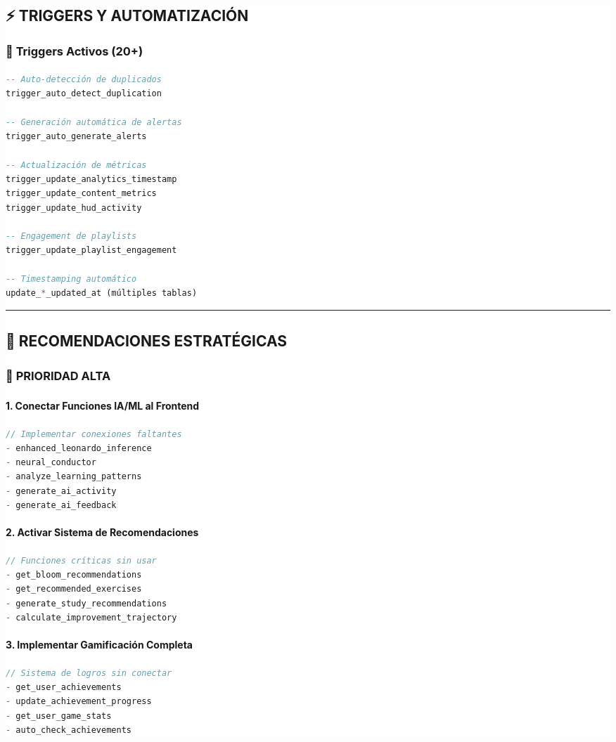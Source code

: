 
## ⚡ **TRIGGERS Y AUTOMATIZACIÓN**

### 🔄 **Triggers Activos (20+)**
```sql
-- Auto-detección de duplicados
trigger_auto_detect_duplication

-- Generación automática de alertas
trigger_auto_generate_alerts

-- Actualización de métricas
trigger_update_analytics_timestamp
trigger_update_content_metrics
trigger_update_hud_activity

-- Engagement de playlists
trigger_update_playlist_engagement

-- Timestamping automático
update_*_updated_at (múltiples tablas)
```

---

## 🎯 **RECOMENDACIONES ESTRATÉGICAS**

### 🔴 **PRIORIDAD ALTA**

#### 1. **Conectar Funciones IA/ML al Frontend**
```typescript
// Implementar conexiones faltantes
- enhanced_leonardo_inference
- neural_conductor  
- analyze_learning_patterns
- generate_ai_activity
- generate_ai_feedback
```

#### 2. **Activar Sistema de Recomendaciones**
```typescript
// Funciones críticas sin usar
- get_bloom_recommendations
- get_recommended_exercises
- generate_study_recommendations
- calculate_improvement_trajectory
```

#### 3. **Implementar Gamificación Completa**
```typescript
// Sistema de logros sin conectar
- get_user_achievements
- update_achievement_progress
- get_user_game_stats
- auto_check_achievements
```
